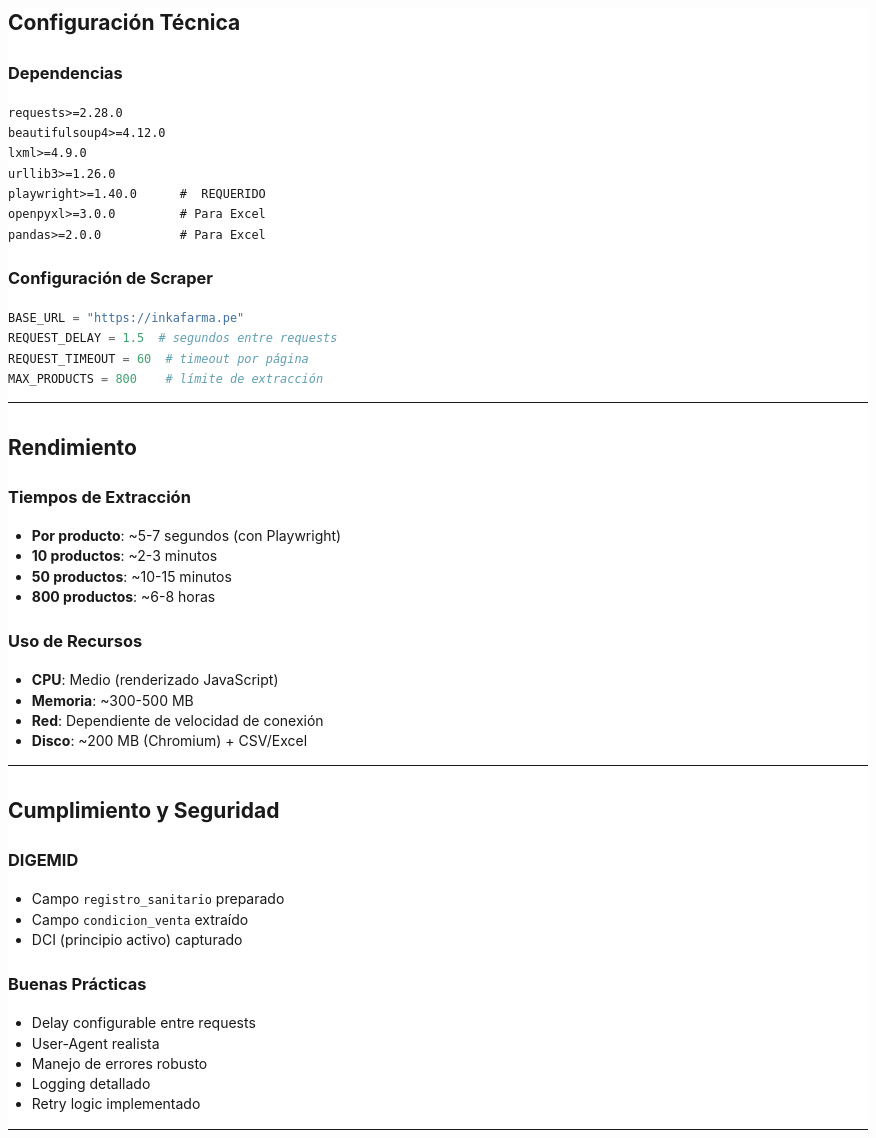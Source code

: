 
##  Configuración Técnica

### Dependencias
```
requests>=2.28.0
beautifulsoup4>=4.12.0
lxml>=4.9.0
urllib3>=1.26.0
playwright>=1.40.0      #  REQUERIDO
openpyxl>=3.0.0         # Para Excel
pandas>=2.0.0           # Para Excel
```

### Configuración de Scraper
```python
BASE_URL = "https://inkafarma.pe"
REQUEST_DELAY = 1.5  # segundos entre requests
REQUEST_TIMEOUT = 60  # timeout por página
MAX_PRODUCTS = 800    # límite de extracción
```

---

##  Rendimiento

### Tiempos de Extracción
- **Por producto**: ~5-7 segundos (con Playwright)
- **10 productos**: ~2-3 minutos
- **50 productos**: ~10-15 minutos
- **800 productos**: ~6-8 horas

### Uso de Recursos
- **CPU**: Medio (renderizado JavaScript)
- **Memoria**: ~300-500 MB
- **Red**: Dependiente de velocidad de conexión
- **Disco**: ~200 MB (Chromium) + CSV/Excel

---

##  Cumplimiento y Seguridad

### DIGEMID
-  Campo `registro_sanitario` preparado
-  Campo `condicion_venta` extraído
-  DCI (principio activo) capturado

### Buenas Prácticas
-  Delay configurable entre requests
-  User-Agent realista
-  Manejo de errores robusto
-  Logging detallado
-  Retry logic implementado

---